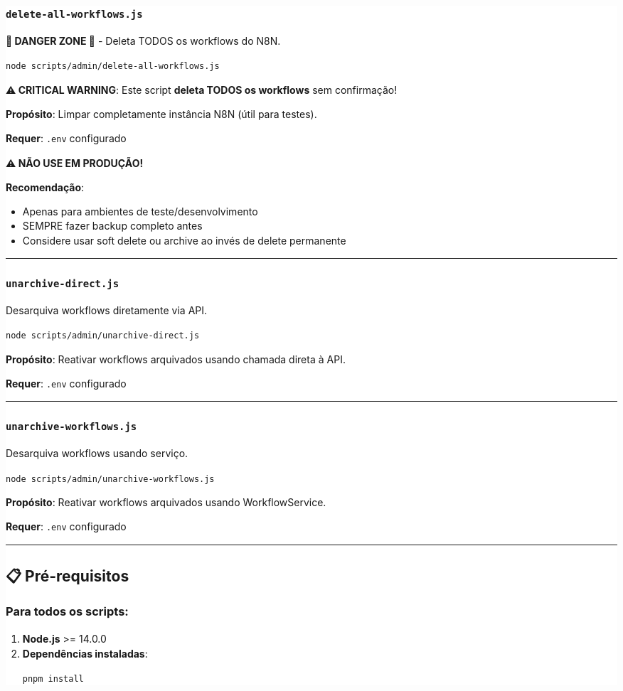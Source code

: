 
### `delete-all-workflows.js`
**🚨 DANGER ZONE 🚨** - Deleta TODOS os workflows do N8N.

```bash
node scripts/admin/delete-all-workflows.js
```

**⚠️ CRITICAL WARNING**: Este script **deleta TODOS os workflows** sem confirmação!

**Propósito**: Limpar completamente instância N8N (útil para testes).

**Requer**: `.env` configurado

**⚠️ NÃO USE EM PRODUÇÃO!**

**Recomendação**:
- Apenas para ambientes de teste/desenvolvimento
- SEMPRE fazer backup completo antes
- Considere usar soft delete ou archive ao invés de delete permanente

---

### `unarchive-direct.js`
Desarquiva workflows diretamente via API.

```bash
node scripts/admin/unarchive-direct.js
```

**Propósito**: Reativar workflows arquivados usando chamada direta à API.

**Requer**: `.env` configurado

---

### `unarchive-workflows.js`
Desarquiva workflows usando serviço.

```bash
node scripts/admin/unarchive-workflows.js
```

**Propósito**: Reativar workflows arquivados usando WorkflowService.

**Requer**: `.env` configurado

---

## 📋 Pré-requisitos

### Para todos os scripts:

1. **Node.js** >= 14.0.0
2. **Dependências instaladas**:
   ```bash
   pnpm install
   ```
